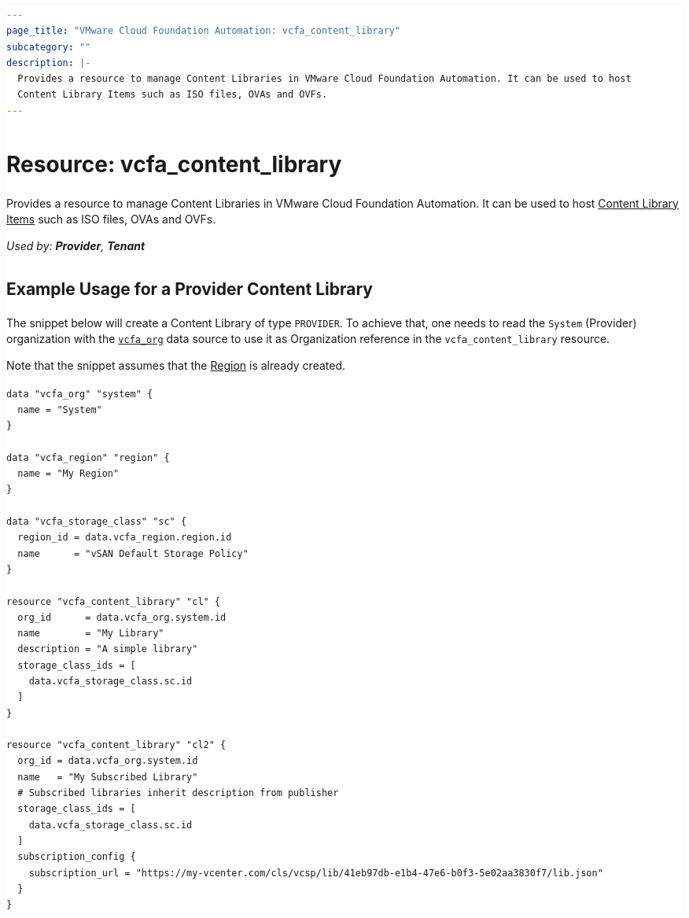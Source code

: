 ```yaml
---
page_title: "VMware Cloud Foundation Automation: vcfa_content_library"
subcategory: ""
description: |-
  Provides a resource to manage Content Libraries in VMware Cloud Foundation Automation. It can be used to host
  Content Library Items such as ISO files, OVAs and OVFs.
---
```


# Resource: vcfa_content_library

Provides a resource to manage Content Libraries in VMware Cloud Foundation Automation. It can be used to host
[Content Library Items][vcfa_content_library_item] such as ISO files, OVAs and OVFs.

_Used by: **Provider**, **Tenant**_

## Example Usage for a Provider Content Library

The snippet below will create a Content Library of type `PROVIDER`. To achieve that, one needs to
read the `System` (Provider) organization with the [`vcfa_org`][vcfa_org-ds] data source to
use it as Organization reference in the `vcfa_content_library` resource.

Note that the snippet assumes that the [Region][vcfa_region-ds] is already created.

```hcl
data "vcfa_org" "system" {
  name = "System"
}

data "vcfa_region" "region" {
  name = "My Region"
}

data "vcfa_storage_class" "sc" {
  region_id = data.vcfa_region.region.id
  name      = "vSAN Default Storage Policy"
}

resource "vcfa_content_library" "cl" {
  org_id      = data.vcfa_org.system.id
  name        = "My Library"
  description = "A simple library"
  storage_class_ids = [
    data.vcfa_storage_class.sc.id
  ]
}

resource "vcfa_content_library" "cl2" {
  org_id = data.vcfa_org.system.id
  name   = "My Subscribed Library"
  # Subscribed libraries inherit description from publisher
  storage_class_ids = [
    data.vcfa_storage_class.sc.id
  ]
  subscription_config {
    subscription_url = "https://my-vcenter.com/cls/vcsp/lib/41eb97db-e1b4-47e6-b0f3-5e02aa3830f7/lib.json"
  }
}
```


[docs-import]: https://www.terraform.io/docs/import
[importing-resources]: /providers/vmware/vcfa/latest/docs/guides/importing_resources
[vcfa_content_library_item]: /providers/vmware/vcfa/latest/docs/resources/content_library_item
[vcfa_nsx_manager-ds]: /providers/vmware/vcfa/latest/docs/data-sources/nsx_manager
[vcfa_org-ds]: /providers/vmware/vcfa/latest/docs/data-sources/org
[vcfa_org_settings]: /providers/vmware/vcfa/latest/docs/resources/org_settings
[vcfa_region-ds]: /providers/vmware/vcfa/latest/docs/data-sources/region
[vcfa_region_quota]: /providers/vmware/vcfa/latest/docs/resources/region_quota
[vcfa_storage_class-ds]: /providers/vmware/vcfa/latest/docs/data-sources/storage_class
[vcfa_vcenter-ds]: /providers/vmware/vcfa/latest/docs/data-sources/vcenter